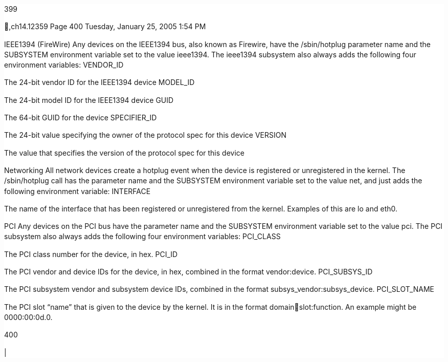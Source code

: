 399

,ch14.12359 Page 400 Tuesday, January 25, 2005 1:54 PM

IEEE1394 (FireWire)
Any devices on the IEEE1394 bus, also known as Firewire, have the /sbin/hotplug
parameter name and the SUBSYSTEM environment variable set to the value ieee1394.
The ieee1394 subsystem also always adds the following four environment variables:
VENDOR_ID

The 24-bit vendor ID for the IEEE1394 device
MODEL_ID

The 24-bit model ID for the IEEE1394 device
GUID

The 64-bit GUID for the device
SPECIFIER_ID

The 24-bit value specifying the owner of the protocol spec for this device
VERSION

The value that specifies the version of the protocol spec for this device

Networking
All network devices create a hotplug event when the device is registered or unregistered in the kernel. The /sbin/hotplug call has the parameter name and the SUBSYSTEM
environment variable set to the value net, and just adds the following environment
variable:
INTERFACE

The name of the interface that has been registered or unregistered from the kernel. Examples of this are lo and eth0.

PCI
Any devices on the PCI bus have the parameter name and the SUBSYSTEM environment variable set to the value pci. The PCI subsystem also always adds the following
four environment variables:
PCI_CLASS

The PCI class number for the device, in hex.
PCI_ID

The PCI vendor and device IDs for the device, in hex, combined in the format
vendor:device.
PCI_SUBSYS_ID

The PCI subsystem vendor and subsystem device IDs, combined in the format
subsys_vendor:subsys_device.
PCI_SLOT_NAME

The PCI slot “name” that is given to the device by the kernel. It is in the format
domain:bus:slot:function. An example might be 0000:00:0d.0.

400

|
